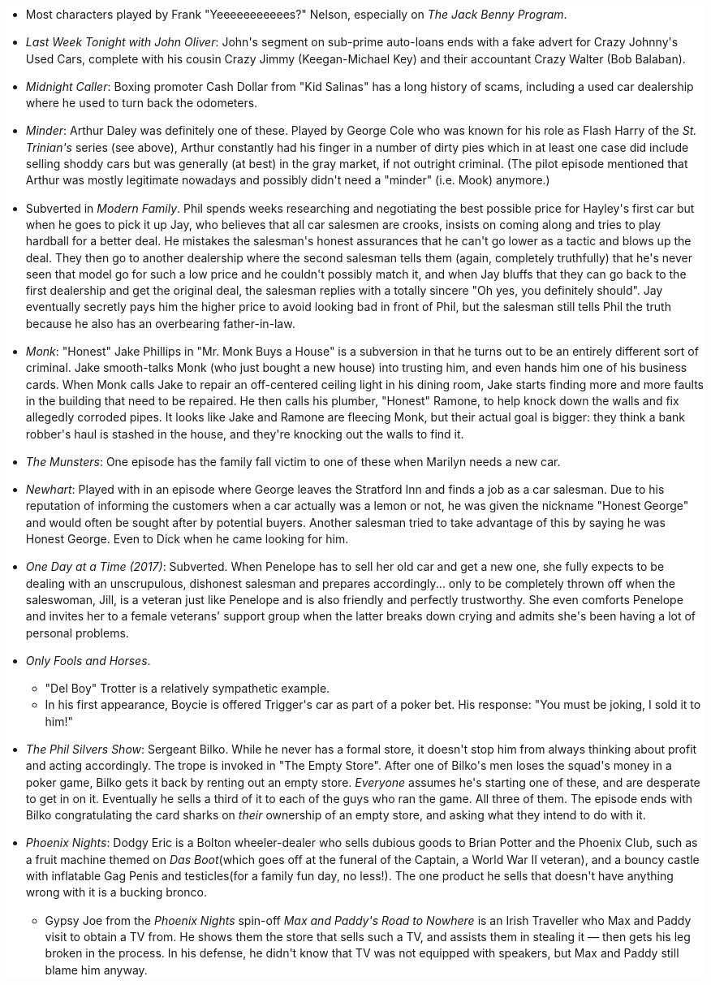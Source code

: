 -   Most characters played by Frank "Yeeeeeeeeeees?" Nelson, especially on _The Jack Benny Program_.

-   _Last Week Tonight with John Oliver_: John's segment on sub-prime auto-loans ends with a fake advert for Crazy Johnny's Used Cars, complete with his cousin Crazy Jimmy (Keegan-Michael Key) and their accountant Crazy Walter (Bob Balaban).
-   _Midnight Caller_: Boxing promoter Cash Dollar from "Kid Salinas" has a long history of scams, including a used car dealership where he used to turn back the odometers.
-   _Minder_: Arthur Daley was definitely one of these. Played by George Cole who was known for his role as Flash Harry of the _St. Trinian's_ series (see above), Arthur constantly had his finger in a number of dirty pies which in at least one case did include selling shoddy cars but was generally (at best) in the gray market, if not outright criminal. (The pilot episode mentioned that Arthur was mostly legitimate nowadays and possibly didn't need a "minder" (i.e. Mook) anymore.)
-   Subverted in _Modern Family_. Phil spends weeks researching and negotiating the best possible price for Hayley's first car but when he goes to pick it up Jay, who believes that all car salesmen are crooks, insists on coming along and tries to play hardball for a better deal. He mistakes the salesman's honest assurances that he can't go lower as a tactic and blows up the deal. They then go to another dealership where the second salesman tells them (again, completely truthfully) that he's never seen that model go for such a low price and he couldn't possibly match it, and when Jay bluffs that they can go back to the first dealership and get the original deal, the salesman replies with a totally sincere "Oh yes, you definitely should". Jay eventually secretly pays him the higher price to avoid looking bad in front of Phil, but the salesman still tells Phil the truth because he also has an overbearing father-in-law.
-   _Monk_: "Honest" Jake Phillips in "Mr. Monk Buys a House" is a subversion in that he turns out to be an entirely different sort of criminal. Jake smooth-talks Monk (who just bought a new house) into trusting him, and even hands him one of his business cards. When Monk calls Jake to repair an off-centered ceiling light in his dining room, Jake starts finding more and more faults in the building that need to be repaired. He then calls his plumber, "Honest" Ramone, to help knock down the walls and fix allegedly corroded pipes. It looks like Jake and Ramone are fleecing Monk, but their actual goal is bigger: they think a bank robber's haul is stashed in the house, and they're knocking out the walls to find it.
-   _The Munsters_: One episode has the family fall victim to one of these when Marilyn needs a new car.
-   _Newhart_: Played with in an episode where George leaves the Stratford Inn and finds a job as a car salesman. Due to his reputation of informing the customers when a car actually was a lemon or not, he was given the nickname "Honest George" and would often be sought after by potential buyers. Another salesman tried to take advantage of this by saying he was Honest George. Even to Dick when he came looking for him.
-   _One Day at a Time (2017)_: Subverted. When Penelope has to sell her old car and get a new one, she fully expects to be dealing with an unscrupulous, dishonest salesman and prepares accordingly... only to be completely thrown off when the saleswoman, Jill, is a veteran just like Penelope and is also friendly and perfectly trustworthy. She even comforts Penelope and invites her to a female veterans' support group when the latter breaks down crying and admits she's been having a lot of personal problems.
-   _Only Fools and Horses_.
    -   "Del Boy" Trotter is a relatively sympathetic example.
    -   In his first appearance, Boycie is offered Trigger's car as part of a poker bet. His response: "You must be joking, I sold it to him!"
-   _The Phil Silvers Show_: Sergeant Bilko. While he never has a formal store, it doesn't stop him from always thinking about profit and acting accordingly. The trope is invoked in "The Empty Store". After one of Bilko's men loses the squad's money in a poker game, Bilko gets it back by renting out an empty store. _Everyone_ assumes he's starting one of these, and are desperate to get in on it. Eventually he sells a third of it to each of the guys who ran the game. All three of them. The episode ends with Bilko congratulating the card sharks on _their_ ownership of an empty store, and asking what they intend to do with it.
-   _Phoenix Nights_: Dodgy Eric is a Bolton wheeler-dealer who sells dubious goods to Brian Potter and the Phoenix Club, such as a fruit machine themed on _Das Boot_(which goes off at the funeral of the Captain, a World War II veteran), and a bouncy castle with inflatable Gag Penis and testicles(for a family fun day, no less!). The one product he sells that doesn't have anything wrong with it is a bucking bronco.
    -   Gypsy Joe from the _Phoenix Nights_ spin-off _Max and Paddy's Road to Nowhere_ is an Irish Traveller who Max and Paddy visit to obtain a TV from. He shows them the store that sells such a TV, and assists them in stealing it — then gets his leg broken in the process. In his defense, he didn't know that TV was not equipped with speakers, but Max and Paddy still blame him anyway.